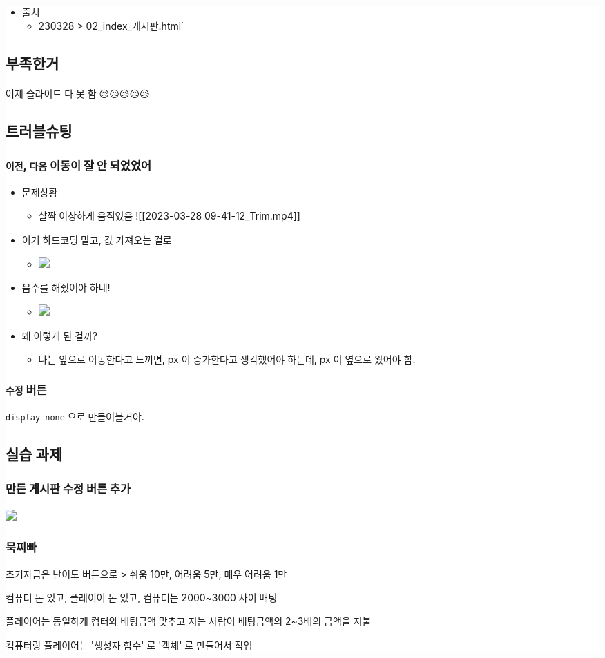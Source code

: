 
- 출처
	-  230328 > 02_index_게시판.html`

## 부족한거 

어제 슬라이드 다 못 함 😥😥😥😥😥 



## 트러블슈팅 


### `이전`, `다음` 이동이 잘 안 되었었어 
- 문제상황 
	- 살짝 이상하게 움직였음 ![[2023-03-28 09-41-12_Trim.mp4]]


- 이거 하드코딩 말고, 값 가져오는 걸로 
	- ![](https://i.imgur.com/YTqm0CU.png)

- 음수를 해줬어야 하네! 
	- ![](https://i.imgur.com/AlwFs8w.png)

- 왜 이렇게 된 걸까? 
	- 나는 앞으로 이동한다고 느끼면, px 이 증가한다고 생각했어야 하는데, px 이 옆으로 왔어야 함. 





### `수정` 버튼 


`display none` 으로 만들어볼거야. 







## 실습 과제 

### 만든 게시판 수정 버튼 추가 

![](https://i.imgur.com/lwSJXdF.png)


### 묵찌빠 

초기자금은 난이도 버튼으로 > 쉬움 10만, 어려움 5만, 매우 어려움 1만

컴퓨터 돈 있고, 플레이어 돈 있고,
컴퓨터는 2000~3000 사이 배팅 

플레이어는 동일하게 컴터와 배팅금액 맞추고 
지는 사람이 배팅금액의 2~3배의 금액을 지불

컴퓨터랑 플레이어는 '생성자 함수' 로 '객체' 로 만들어서 작업 
